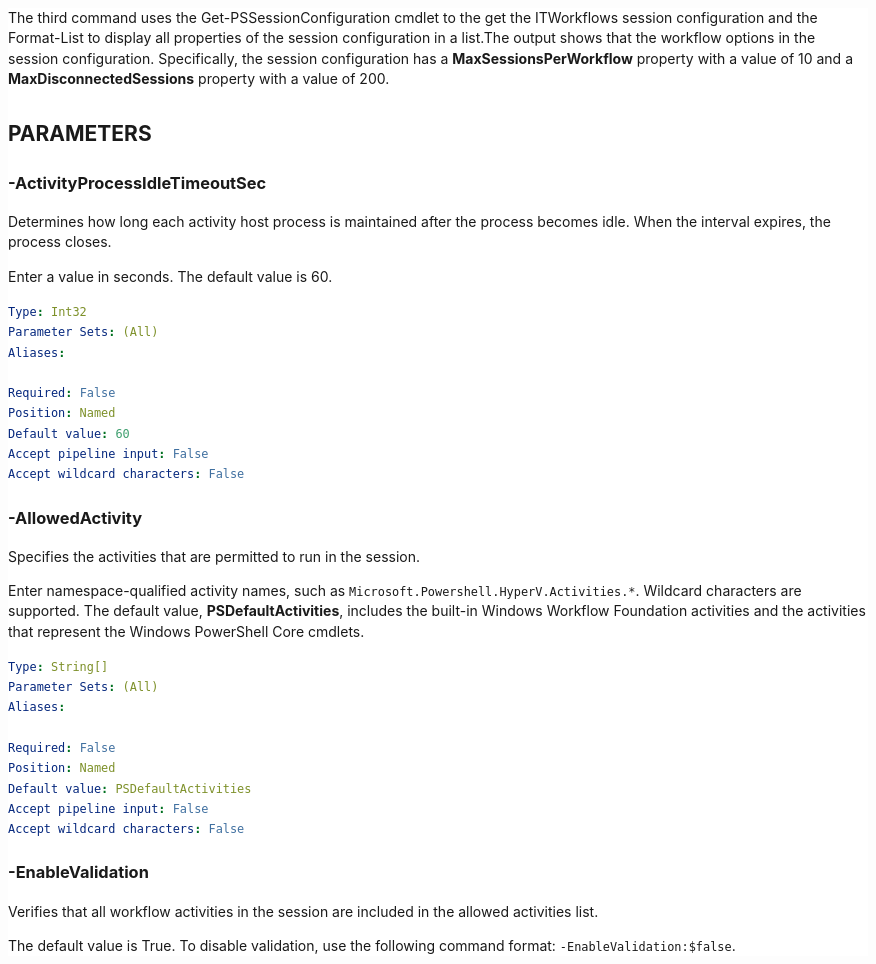 The third command uses the Get-PSSessionConfiguration cmdlet to the get the ITWorkflows session
configuration and the Format-List to display all properties of the session configuration in a
list.The output shows that the workflow options in the session configuration. Specifically, the
session configuration has a **MaxSessionsPerWorkflow** property with a value of 10 and a
**MaxDisconnectedSessions** property with a value of 200.

## PARAMETERS

### -ActivityProcessIdleTimeoutSec

Determines how long each activity host process is maintained after the process becomes idle.
When the interval expires, the process closes.

Enter a value in seconds.
The default value is 60.

```yaml
Type: Int32
Parameter Sets: (All)
Aliases:

Required: False
Position: Named
Default value: 60
Accept pipeline input: False
Accept wildcard characters: False
```

### -AllowedActivity

Specifies the activities that are permitted to run in the session.

Enter namespace-qualified activity names, such as `Microsoft.Powershell.HyperV.Activities.*`.
Wildcard characters are supported. The default value, **PSDefaultActivities**, includes the
built-in Windows Workflow Foundation activities and the activities that represent the Windows
PowerShell Core cmdlets.

```yaml
Type: String[]
Parameter Sets: (All)
Aliases:

Required: False
Position: Named
Default value: PSDefaultActivities
Accept pipeline input: False
Accept wildcard characters: False
```

### -EnableValidation

Verifies that all workflow activities in the session are included in the allowed activities list.

The default value is True. To disable validation, use the following command format:
`-EnableValidation:$false`.
